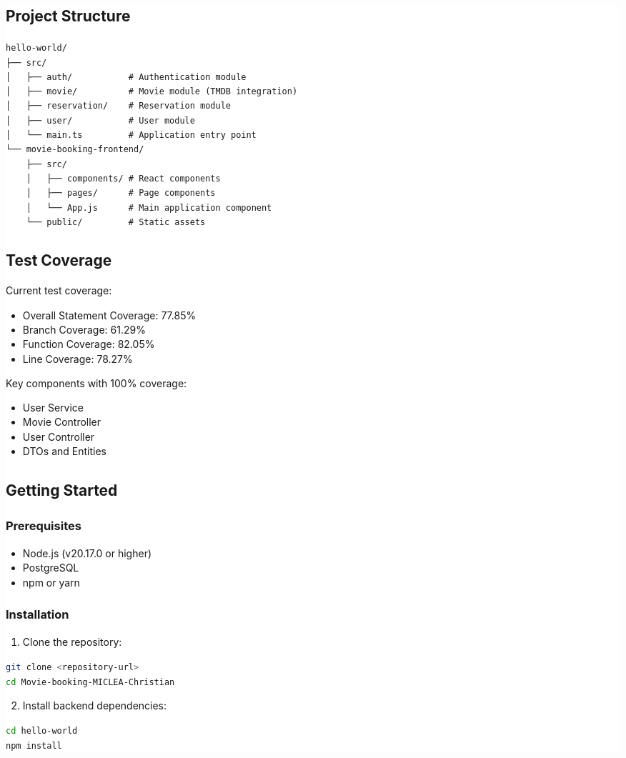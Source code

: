 ## Project Structure

```
hello-world/
├── src/
│   ├── auth/           # Authentication module
│   ├── movie/          # Movie module (TMDB integration)
│   ├── reservation/    # Reservation module
│   ├── user/           # User module
│   └── main.ts         # Application entry point
└── movie-booking-frontend/
    ├── src/
    │   ├── components/ # React components
    │   ├── pages/      # Page components
    │   └── App.js      # Main application component
    └── public/         # Static assets
```

## Test Coverage

Current test coverage:
- Overall Statement Coverage: 77.85%
- Branch Coverage: 61.29%
- Function Coverage: 82.05%
- Line Coverage: 78.27%

Key components with 100% coverage:
- User Service
- Movie Controller
- User Controller
- DTOs and Entities

## Getting Started

### Prerequisites

- Node.js (v20.17.0 or higher)
- PostgreSQL
- npm or yarn

### Installation

1. Clone the repository:
```bash
git clone <repository-url>
cd Movie-booking-MICLEA-Christian
```

2. Install backend dependencies:
```bash
cd hello-world
npm install
```
